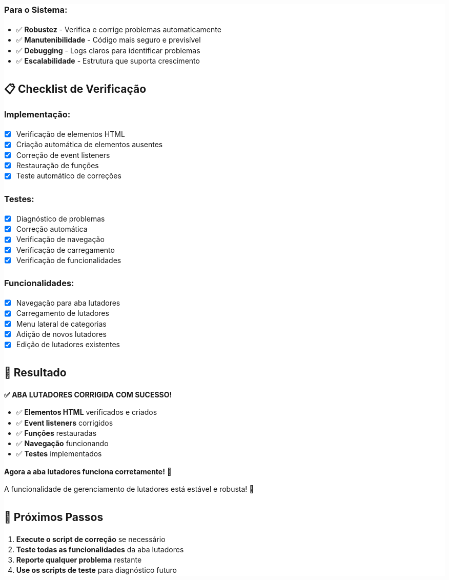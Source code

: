 ### **Para o Sistema:**
- ✅ **Robustez** - Verifica e corrige problemas automaticamente
- ✅ **Manutenibilidade** - Código mais seguro e previsível
- ✅ **Debugging** - Logs claros para identificar problemas
- ✅ **Escalabilidade** - Estrutura que suporta crescimento

## 📋 Checklist de Verificação

### **Implementação:**
- [x] Verificação de elementos HTML
- [x] Criação automática de elementos ausentes
- [x] Correção de event listeners
- [x] Restauração de funções
- [x] Teste automático de correções

### **Testes:**
- [x] Diagnóstico de problemas
- [x] Correção automática
- [x] Verificação de navegação
- [x] Verificação de carregamento
- [x] Verificação de funcionalidades

### **Funcionalidades:**
- [x] Navegação para aba lutadores
- [x] Carregamento de lutadores
- [x] Menu lateral de categorias
- [x] Adição de novos lutadores
- [x] Edição de lutadores existentes

## 🎉 Resultado

**✅ ABA LUTADORES CORRIGIDA COM SUCESSO!**

- ✅ **Elementos HTML** verificados e criados
- ✅ **Event listeners** corrigidos
- ✅ **Funções** restauradas
- ✅ **Navegação** funcionando
- ✅ **Testes** implementados

**Agora a aba lutadores funciona corretamente!** 🥊

A funcionalidade de gerenciamento de lutadores está estável e robusta! 🎯

## 🚀 Próximos Passos

1. **Execute o script de correção** se necessário
2. **Teste todas as funcionalidades** da aba lutadores
3. **Reporte qualquer problema** restante
4. **Use os scripts de teste** para diagnóstico futuro 